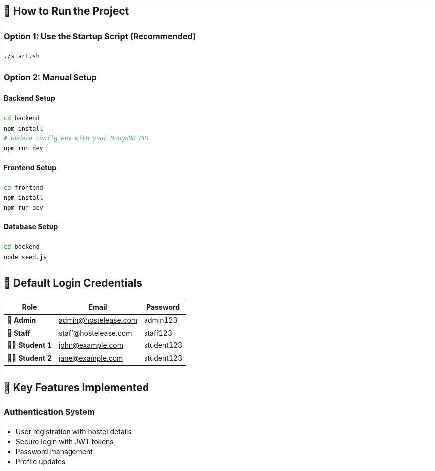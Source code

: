 ```
```

## 🔧 **How to Run the Project**

### **Option 1: Use the Startup Script (Recommended)**
```bash
./start.sh
```

### **Option 2: Manual Setup**

#### **Backend Setup**
```bash
cd backend
npm install
# Update config.env with your MongoDB URI
npm run dev
```

#### **Frontend Setup**
```bash
cd frontend
npm install
npm run dev
```

#### **Database Setup**
```bash
cd backend
node seed.js
```

## 🔑 **Default Login Credentials**

| Role | Email | Password |
|------|-------|----------|
| 👑 **Admin** | admin@hostelease.com | admin123 |
| 👷 **Staff** | staff@hostelease.com | staff123 |
| 👨‍🎓 **Student 1** | john@example.com | student123 |
| 👩‍🎓 **Student 2** | jane@example.com | student123 |

## 🌟 **Key Features Implemented**

### **Authentication System**
- User registration with hostel details
- Secure login with JWT tokens
- Password management
- Profile updates
